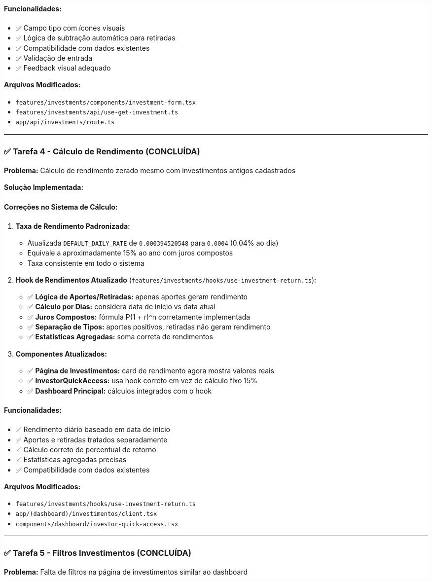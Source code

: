 #### Funcionalidades:
- ✅ Campo tipo com ícones visuais
- ✅ Lógica de subtração automática para retiradas
- ✅ Compatibilidade com dados existentes
- ✅ Validação de entrada
- ✅ Feedback visual adequado

**Arquivos Modificados:**
- `features/investments/components/investment-form.tsx`
- `features/investments/api/use-get-investment.ts`
- `app/api/investments/route.ts`

---

### ✅ Tarefa 4 - Cálculo de Rendimento (CONCLUÍDA)
**Problema:** Cálculo de rendimento zerado mesmo com investimentos antigos cadastrados

**Solução Implementada:**

#### Correções no Sistema de Cálculo:
1. **Taxa de Rendimento Padronizada:**
   - Atualizada `DEFAULT_DAILY_RATE` de `0.000394520548` para `0.0004` (0.04% ao dia)
   - Equivale a aproximadamente 15% ao ano com juros compostos
   - Taxa consistente em todo o sistema

2. **Hook de Rendimentos Atualizado** (`features/investments/hooks/use-investment-return.ts`):
   - ✅ **Lógica de Aportes/Retiradas:** apenas aportes geram rendimento
   - ✅ **Cálculo por Dias:** considera data de início vs data atual
   - ✅ **Juros Compostos:** fórmula P(1 + r)^n corretamente implementada
   - ✅ **Separação de Tipos:** aportes positivos, retiradas não geram rendimento
   - ✅ **Estatísticas Agregadas:** soma correta de rendimentos

3. **Componentes Atualizados:**
   - ✅ **Página de Investimentos:** card de rendimento agora mostra valores reais
   - ✅ **InvestorQuickAccess:** usa hook correto em vez de cálculo fixo 15%
   - ✅ **Dashboard Principal:** cálculos integrados com o hook

#### Funcionalidades:
- ✅ Rendimento diário baseado em data de início
- ✅ Aportes e retiradas tratados separadamente
- ✅ Cálculo correto de percentual de retorno
- ✅ Estatísticas agregadas precisas
- ✅ Compatibilidade com dados existentes

**Arquivos Modificados:**
- `features/investments/hooks/use-investment-return.ts`
- `app/(dashboard)/investimentos/client.tsx`
- `components/dashboard/investor-quick-access.tsx`

---

### ✅ Tarefa 5 - Filtros Investimentos (CONCLUÍDA)
**Problema:** Falta de filtros na página de investimentos similar ao dashboard

